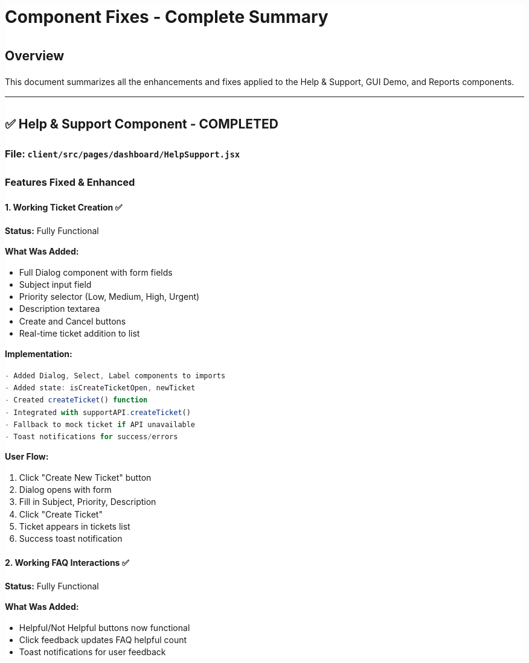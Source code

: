 # Component Fixes - Complete Summary

## Overview
This document summarizes all the enhancements and fixes applied to the Help & Support, GUI Demo, and Reports components.

---

## ✅ Help & Support Component - COMPLETED

### File: `client/src/pages/dashboard/HelpSupport.jsx`

### Features Fixed & Enhanced

#### 1. **Working Ticket Creation** ✅
**Status:** Fully Functional

**What Was Added:**
- Full Dialog component with form fields
- Subject input field
- Priority selector (Low, Medium, High, Urgent)
- Description textarea
- Create and Cancel buttons
- Real-time ticket addition to list

**Implementation:**
```javascript
- Added Dialog, Select, Label components to imports
- Added state: isCreateTicketOpen, newTicket
- Created createTicket() function
- Integrated with supportAPI.createTicket()
- Fallback to mock ticket if API unavailable
- Toast notifications for success/errors
```

**User Flow:**
1. Click "Create New Ticket" button
2. Dialog opens with form
3. Fill in Subject, Priority, Description
4. Click "Create Ticket"
5. Ticket appears in tickets list
6. Success toast notification

#### 2. **Working FAQ Interactions** ✅
**Status:** Fully Functional

**What Was Added:**
- Helpful/Not Helpful buttons now functional
- Click feedback updates FAQ helpful count
- Toast notifications for user feedback
